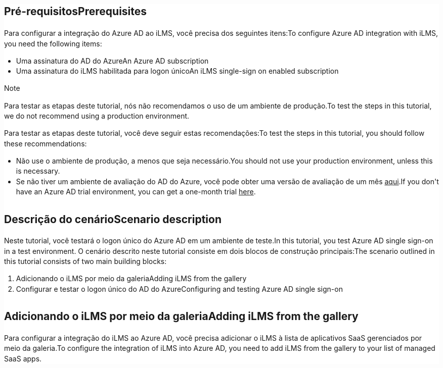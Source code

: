 ## <a name="prerequisites"></a><span data-ttu-id="8a187-110">Pré-requisitos</span><span class="sxs-lookup"><span data-stu-id="8a187-110">Prerequisites</span></span>

<span data-ttu-id="8a187-111">Para configurar a integração do Azure AD ao iLMS, você precisa dos seguintes itens:</span><span class="sxs-lookup"><span data-stu-id="8a187-111">To configure Azure AD integration with iLMS, you need the following items:</span></span>

- <span data-ttu-id="8a187-112">Uma assinatura do AD do Azure</span><span class="sxs-lookup"><span data-stu-id="8a187-112">An Azure AD subscription</span></span>
- <span data-ttu-id="8a187-113">Uma assinatura do iLMS habilitada para logon único</span><span class="sxs-lookup"><span data-stu-id="8a187-113">An iLMS single-sign on enabled subscription</span></span>

> [!NOTE]
> <span data-ttu-id="8a187-114">Para testar as etapas deste tutorial, nós não recomendamos o uso de um ambiente de produção.</span><span class="sxs-lookup"><span data-stu-id="8a187-114">To test the steps in this tutorial, we do not recommend using a production environment.</span></span>

<span data-ttu-id="8a187-115">Para testar as etapas deste tutorial, você deve seguir estas recomendações:</span><span class="sxs-lookup"><span data-stu-id="8a187-115">To test the steps in this tutorial, you should follow these recommendations:</span></span>

- <span data-ttu-id="8a187-116">Não use o ambiente de produção, a menos que seja necessário.</span><span class="sxs-lookup"><span data-stu-id="8a187-116">You should not use your production environment, unless this is necessary.</span></span>
- <span data-ttu-id="8a187-117">Se não tiver um ambiente de avaliação do AD do Azure, você pode obter uma versão de avaliação de um mês [aqui](https://azure.microsoft.com/pricing/free-trial/).</span><span class="sxs-lookup"><span data-stu-id="8a187-117">If you don't have an Azure AD trial environment, you can get a one-month trial [here](https://azure.microsoft.com/pricing/free-trial/).</span></span>

## <a name="scenario-description"></a><span data-ttu-id="8a187-118">Descrição do cenário</span><span class="sxs-lookup"><span data-stu-id="8a187-118">Scenario description</span></span>
<span data-ttu-id="8a187-119">Neste tutorial, você testará o logon único do Azure AD em um ambiente de teste.</span><span class="sxs-lookup"><span data-stu-id="8a187-119">In this tutorial, you test Azure AD single sign-on in a test environment.</span></span> <span data-ttu-id="8a187-120">O cenário descrito neste tutorial consiste em dois blocos de construção principais:</span><span class="sxs-lookup"><span data-stu-id="8a187-120">The scenario outlined in this tutorial consists of two main building blocks:</span></span>

1. <span data-ttu-id="8a187-121">Adicionando o iLMS por meio da galeria</span><span class="sxs-lookup"><span data-stu-id="8a187-121">Adding iLMS from the gallery</span></span>
2. <span data-ttu-id="8a187-122">Configurar e testar o logon único do AD do Azure</span><span class="sxs-lookup"><span data-stu-id="8a187-122">Configuring and testing Azure AD single sign-on</span></span>

## <a name="adding-ilms-from-the-gallery"></a><span data-ttu-id="8a187-123">Adicionando o iLMS por meio da galeria</span><span class="sxs-lookup"><span data-stu-id="8a187-123">Adding iLMS from the gallery</span></span>
<span data-ttu-id="8a187-124">Para configurar a integração do iLMS ao Azure AD, você precisa adicionar o iLMS à lista de aplicativos SaaS gerenciados por meio da galeria.</span><span class="sxs-lookup"><span data-stu-id="8a187-124">To configure the integration of iLMS into Azure AD, you need to add iLMS from the gallery to your list of managed SaaS apps.</span></span>


[1]: ./media/active-directory-saas-ilms-tutorial/tutorial_general_01.png
[2]: ./media/active-directory-saas-ilms-tutorial/tutorial_general_02.png
[3]: ./media/active-directory-saas-ilms-tutorial/tutorial_general_03.png
[4]: ./media/active-directory-saas-ilms-tutorial/tutorial_general_04.png
[100]: ./media/active-directory-saas-ilms-tutorial/tutorial_general_100.png
[200]: ./media/active-directory-saas-ilms-tutorial/tutorial_general_200.png
[201]: ./media/active-directory-saas-ilms-tutorial/tutorial_general_201.png
[202]: ./media/active-directory-saas-ilms-tutorial/tutorial_general_202.png
[203]: ./media/active-directory-saas-ilms-tutorial/tutorial_general_203.png